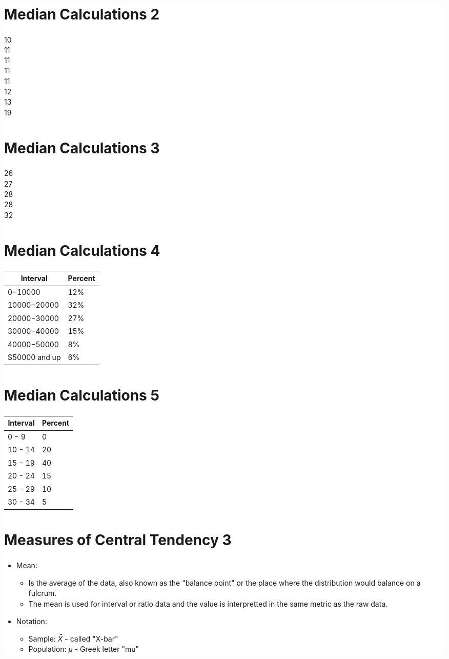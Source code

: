 # Median Calculations 2
10  
11  
11  
11  
11  
12  
13  
19  

# Median Calculations 3
26  
27  
28  
28  
32  

# Median Calculations 4
Interval | Percent
-------- | ----------
$0-$10000 | 12%
$10000-$20000 | 32%
$20000-$30000 | 27%
$30000-$40000 | 15%
$40000-$50000 | 8%
$50000 and up | 6%

# Median Calculations 5
Interval | Percent
-------- | ---------
0 - 9 | 0 
10 - 14 | 20
15 - 19 | 40
20 - 24 | 15
25 - 29 | 10
30 - 34 | 5
    
# Measures of Central Tendency 3
- Mean:
    - Is the average of the data, also known as the "balance point" or the place where the distribution would balance on a fulcrum.
    - The mean is used for interval or ratio data and the value is interpretted in the same metric as the raw data.
    
- Notation: 
    - Sample: $\bar{X}$ - called "X-bar"
    - Population: $\mu$ - Greek letter "mu"
    